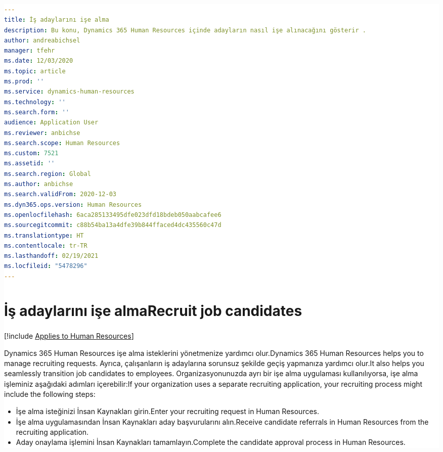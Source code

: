```yaml
---
title: İş adaylarını işe alma
description: Bu konu, Dynamics 365 Human Resources içinde adayların nasıl işe alınacağını gösterir .
author: andreabichsel
manager: tfehr
ms.date: 12/03/2020
ms.topic: article
ms.prod: ''
ms.service: dynamics-human-resources
ms.technology: ''
ms.search.form: ''
audience: Application User
ms.reviewer: anbichse
ms.search.scope: Human Resources
ms.custom: 7521
ms.assetid: ''
ms.search.region: Global
ms.author: anbichse
ms.search.validFrom: 2020-12-03
ms.dyn365.ops.version: Human Resources
ms.openlocfilehash: 6aca285133495dfe023dfd18bdeb050aabcafee6
ms.sourcegitcommit: c88b54ba13a4dfe39b844ffaced4dc435560c47d
ms.translationtype: HT
ms.contentlocale: tr-TR
ms.lasthandoff: 02/19/2021
ms.locfileid: "5478296"
---
```

# <a name="recruit-job-candidates"></a><span data-ttu-id="6b72b-103">İş adaylarını işe alma</span><span class="sxs-lookup"><span data-stu-id="6b72b-103">Recruit job candidates</span></span>

[!include [Applies to Human Resources](../includes/applies-to-hr.md)]

<span data-ttu-id="6b72b-104">Dynamics 365 Human Resources işe alma isteklerini yönetmenize yardımcı olur.</span><span class="sxs-lookup"><span data-stu-id="6b72b-104">Dynamics 365 Human Resources helps you to manage recruiting requests.</span></span> <span data-ttu-id="6b72b-105">Ayrıca, çalışanların iş adaylarına sorunsuz şekilde geçiş yapmanıza yardımcı olur.</span><span class="sxs-lookup"><span data-stu-id="6b72b-105">It also helps you seamlessly transition job candidates to employees.</span></span> <span data-ttu-id="6b72b-106">Organizasyonunuzda ayrı bir işe alma uygulaması kullanılıyorsa, işe alma işleminiz aşağıdaki adımları içerebilir:</span><span class="sxs-lookup"><span data-stu-id="6b72b-106">If your organization uses a separate recruiting application, your recruiting process might include the following steps:</span></span>

- <span data-ttu-id="6b72b-107">İşe alma isteğinizi İnsan Kaynakları girin.</span><span class="sxs-lookup"><span data-stu-id="6b72b-107">Enter your recruiting request in Human Resources.</span></span>
- <span data-ttu-id="6b72b-108">İşe alma uygulamasından İnsan Kaynakları aday başvurularını alın.</span><span class="sxs-lookup"><span data-stu-id="6b72b-108">Receive candidate referrals in Human Resources from the recruiting application.</span></span>
- <span data-ttu-id="6b72b-109">Aday onaylama işlemini İnsan Kaynakları tamamlayın.</span><span class="sxs-lookup"><span data-stu-id="6b72b-109">Complete the candidate approval process in Human Resources.</span></span>
